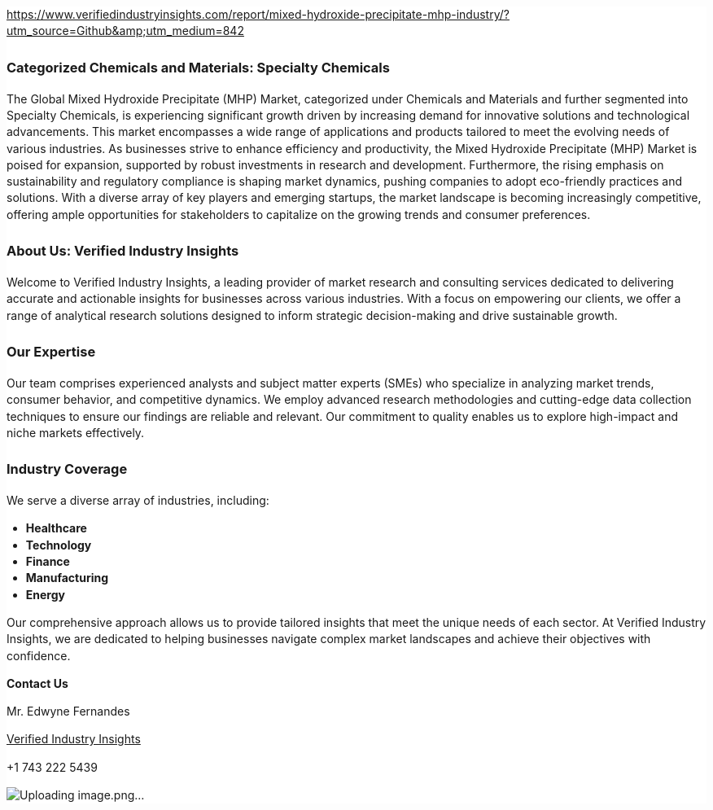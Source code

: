 </strong><a href="https://www.verifiedindustryinsights.com/report/mixed-hydroxide-precipitate-mhp-industry/?utm_source=Github&amp;utm_medium=842">https://www.verifiedindustryinsights.com/report/mixed-hydroxide-precipitate-mhp-industry/?utm_source=Github&amp;utm_medium=842</a>&nbsp;</p><h3>Categorized Chemicals and Materials: Specialty Chemicals </h3><p>The Global Mixed Hydroxide Precipitate (MHP) Market, categorized under Chemicals and Materials and further segmented into Specialty Chemicals, is experiencing significant growth driven by increasing demand for innovative solutions and technological advancements. This market encompasses a wide range of applications and products tailored to meet the evolving needs of various industries. As businesses strive to enhance efficiency and productivity, the Mixed Hydroxide Precipitate (MHP) Market is poised for expansion, supported by robust investments in research and development. Furthermore, the rising emphasis on sustainability and regulatory compliance is shaping market dynamics, pushing companies to adopt eco-friendly practices and solutions. With a diverse array of key players and emerging startups, the market landscape is becoming increasingly competitive, offering ample opportunities for stakeholders to capitalize on the growing trends and consumer preferences.</p><h3>About Us: Verified Industry Insights</h3><p>Welcome to Verified Industry Insights, a leading provider of market research and consulting services dedicated to delivering accurate and actionable insights for businesses across various industries. With a focus on empowering our clients, we offer a range of analytical research solutions designed to inform strategic decision-making and drive sustainable growth.</p><h3>Our Expertise</h3><p>Our team comprises experienced analysts and subject matter experts (SMEs) who specialize in analyzing market trends, consumer behavior, and competitive dynamics. We employ advanced research methodologies and cutting-edge data collection techniques to ensure our findings are reliable and relevant. Our commitment to quality enables us to explore high-impact and niche markets effectively.</p><h3>Industry Coverage</h3><p>We serve a diverse array of industries, including:</p><ul><li><strong>Healthcare</strong></li><li><strong>Technology</strong></li><li><strong>Finance</strong></li><li><strong>Manufacturing</strong></li><li><strong>Energy</strong></li></ul><p>Our comprehensive approach allows us to provide tailored insights that meet the unique needs of each sector. At Verified Industry Insights, we are dedicated to helping businesses navigate complex market landscapes and achieve their objectives with confidence.</p><p><strong>Contact Us</strong></p><p>Mr. Edwyne Fernandes</p><p><a href="https://www.verifiedindustryinsights.com/">Verified Industry Insights</a></p><p>+1 743 222 5439</p>
![Uploading image.png…]()
